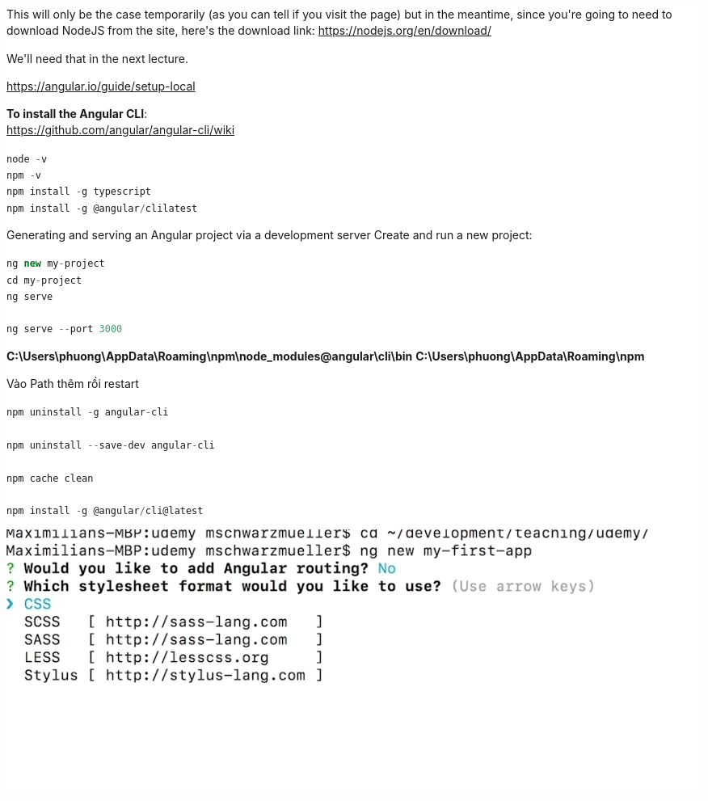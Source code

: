 This will only be the case temporarily (as you can tell if you visit the page) but in the meantime, since you're going to need to download NodeJS from the site, here's the download link: https://nodejs.org/en/download/  

We'll need that in the next lecture.

https://angular.io/guide/setup-local  

**To install the Angular CLI**:  
https://github.com/angular/angular-cli/wiki  

```js
node -v
npm -v
npm install -g typescript
npm install -g @angular/clilatest

```

Generating and serving an Angular project via a development server Create and run a new project:

```js
ng new my-project
cd my-project
ng serve

ng serve --port 3000

```

**C:\Users\phuong\AppData\Roaming\npm\node_modules\@angular\cli\bin**
**C:\Users\phuong\AppData\Roaming\npm**

Vào Path thêm rồi restart

```js
npm uninstall -g angular-cli

npm uninstall --save-dev angular-cli

npm cache clean

npm install -g @angular/cli@latest

```

![image-20200605142459873](angular.assets/image-20200605142459873.png)  
